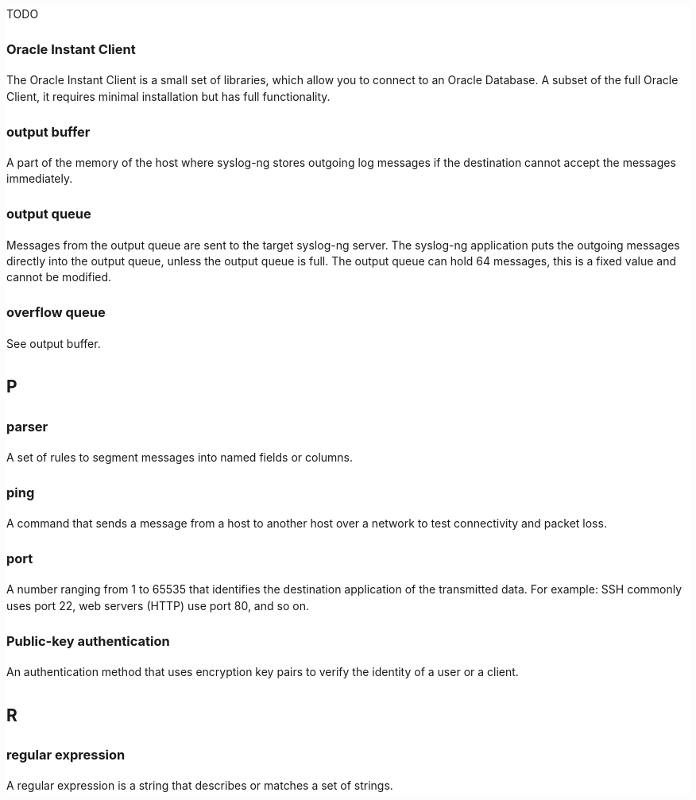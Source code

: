 TODO

### Oracle Instant Client

The Oracle Instant Client is a small set of libraries, which allow you
to connect to an Oracle Database. A subset of the full Oracle Client,
it requires minimal installation but has full functionality.

### output buffer

A part of the memory of the host where syslog-ng stores outgoing
log messages if the destination cannot
accept the messages immediately.

### output queue

Messages from the output queue are sent to the target syslog-ng server.
The syslog-ng application puts the outgoing messages directly into the output
queue, unless the output queue is full. The output queue can hold 64 messages,
this is a fixed value and cannot be modified.

### overflow queue

See output buffer.

## P

### parser

A set of rules to segment messages into named fields or columns.

### ping

A command that sends a message from a host to another host over a
network to test connectivity and packet loss.

### port

A number ranging from 1 to 65535 that identifies the destination application of the
transmitted data. For example: SSH commonly uses port 22, web servers
(HTTP) use port 80, and so on.

### Public-key authentication

An authentication method that uses encryption key pairs to verify the
identity of a user or a client.

## R

### regular expression

A regular expression is a string that describes or matches a set of
strings.

